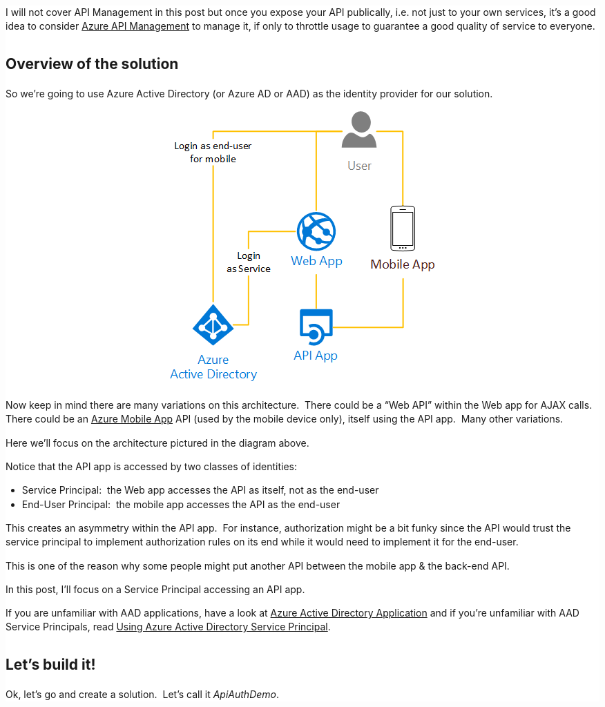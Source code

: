 I will not cover API Management in this post but once you expose your API publically, i.e. not just to your own services, it’s a good idea to consider <a href="https://azure.microsoft.com/en-us/services/api-management/" target="_blank">Azure API Management</a> to manage it, if only to throttle usage to guarantee a good quality of service to everyone.
<h2>Overview of the solution</h2>
So we’re going to use Azure Active Directory (or Azure AD or AAD) as the identity provider for our solution.

<a href="assets/2016/3/securing-rest-api-using-azure-active-directory/image2.png"><img style="background-image:none;float:none;padding-top:0;padding-left:0;margin-left:auto;display:block;padding-right:0;margin-right:auto;border-width:0;" title="image" src="assets/2016/3/securing-rest-api-using-azure-active-directory/image_thumb2.png" alt="image" width="405" height="403" border="0" /></a>

Now keep in mind there are many variations on this architecture.  There could be a “Web API” within the Web app for AJAX calls.  There could be an <a href="https://azure.microsoft.com/en-us/services/app-service/mobile/" target="_blank">Azure Mobile App</a> API (used by the mobile device only), itself using the API app.  Many other variations.

Here we’ll focus on the architecture pictured in the diagram above.

Notice that the API app is accessed by two classes of identities:
<ul>
 	<li>Service Principal:  the Web app accesses the API as itself, not as the end-user</li>
 	<li>End-User Principal:  the mobile app accesses the API as the end-user</li>
</ul>
This creates an asymmetry within the API app.  For instance, authorization might be a bit funky since the API would trust the service principal to implement authorization rules on its end while it would need to implement it for the end-user.

This is one of the reason why some people might put another API between the mobile app &amp; the back-end API.

In this post, I’ll focus on a Service Principal accessing an API app.

If you are unfamiliar with AAD applications, have a look at <a href="https://vincentlauzon.com/2016/03/10/azure-active-directory-application/">Azure Active Directory Application</a> and if you’re unfamiliar with AAD Service Principals, read <a href="https://vincentlauzon.com/2016/02/04/using-azure-active-directory-service-principal/">Using Azure Active Directory Service Principal</a>.
<h2>Let’s build it!</h2>
Ok, let’s go and create a solution.  Let’s call it <em>ApiAuthDemo</em>.
